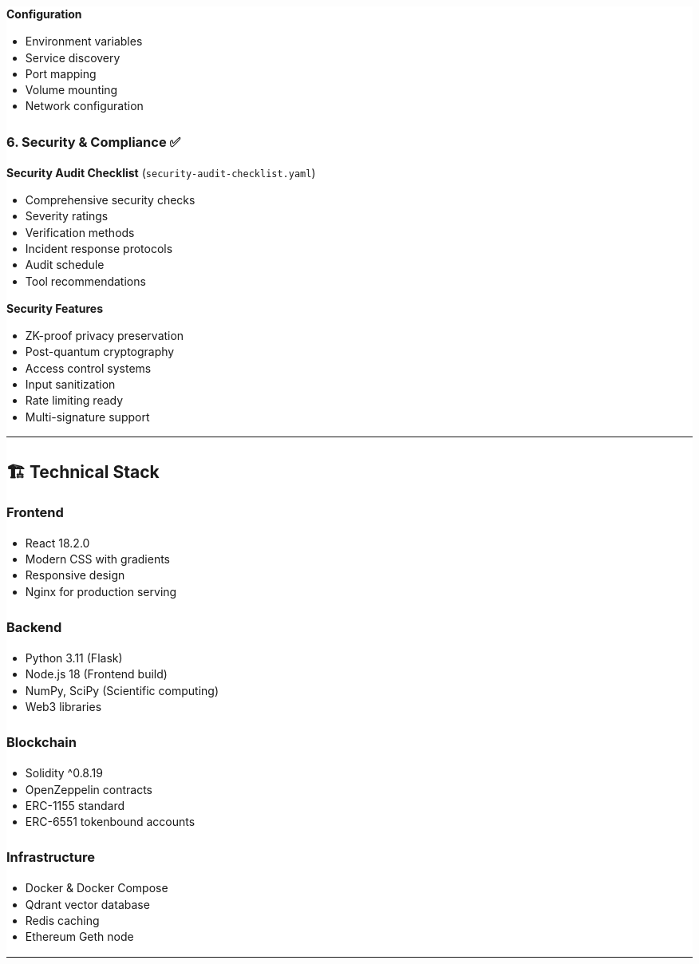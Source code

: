**Configuration**
- Environment variables
- Service discovery
- Port mapping
- Volume mounting
- Network configuration

### 6. Security & Compliance ✅

**Security Audit Checklist** (`security-audit-checklist.yaml`)
- Comprehensive security checks
- Severity ratings
- Verification methods
- Incident response protocols
- Audit schedule
- Tool recommendations

**Security Features**
- ZK-proof privacy preservation
- Post-quantum cryptography
- Access control systems
- Input sanitization
- Rate limiting ready
- Multi-signature support

---

## 🏗️ Technical Stack

### Frontend
- React 18.2.0
- Modern CSS with gradients
- Responsive design
- Nginx for production serving

### Backend
- Python 3.11 (Flask)
- Node.js 18 (Frontend build)
- NumPy, SciPy (Scientific computing)
- Web3 libraries

### Blockchain
- Solidity ^0.8.19
- OpenZeppelin contracts
- ERC-1155 standard
- ERC-6551 tokenbound accounts

### Infrastructure
- Docker & Docker Compose
- Qdrant vector database
- Redis caching
- Ethereum Geth node

---